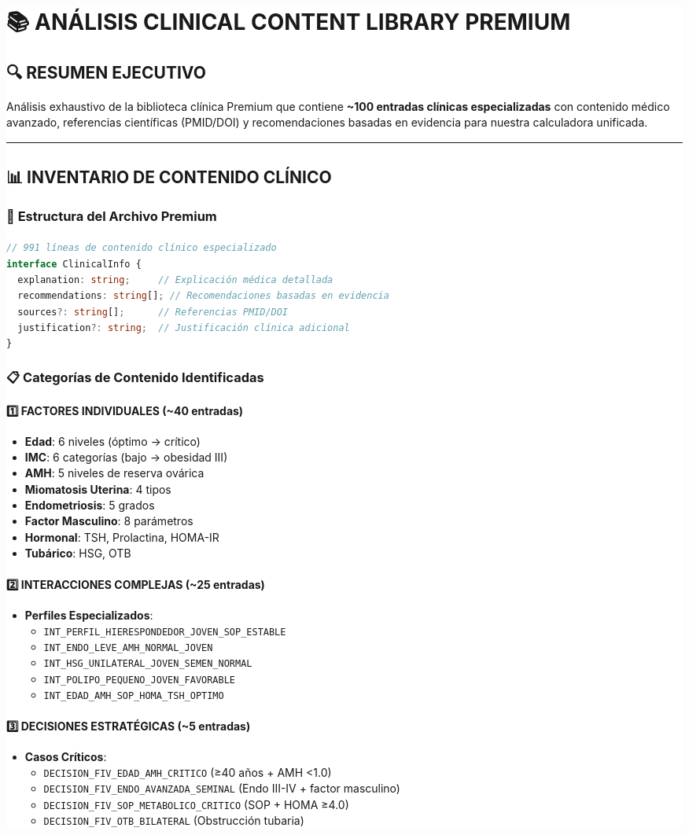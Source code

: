 # 📚 ANÁLISIS CLINICAL CONTENT LIBRARY PREMIUM

## 🔍 RESUMEN EJECUTIVO

Análisis exhaustivo de la biblioteca clínica Premium que contiene **~100 entradas clínicas especializadas** con contenido médico avanzado, referencias científicas (PMID/DOI) y recomendaciones basadas en evidencia para nuestra calculadora unificada.

---

## 📊 INVENTARIO DE CONTENIDO CLÍNICO

### 🎯 **Estructura del Archivo Premium**

```typescript
// 991 líneas de contenido clínico especializado
interface ClinicalInfo {
  explanation: string;     // Explicación médica detallada
  recommendations: string[]; // Recomendaciones basadas en evidencia
  sources?: string[];      // Referencias PMID/DOI
  justification?: string;  // Justificación clínica adicional
}
```

### 📋 **Categorías de Contenido Identificadas**

#### 1️⃣ **FACTORES INDIVIDUALES** (~40 entradas)
- **Edad**: 6 niveles (óptimo → crítico)
- **IMC**: 6 categorías (bajo → obesidad III)
- **AMH**: 5 niveles de reserva ovárica
- **Miomatosis Uterina**: 4 tipos
- **Endometriosis**: 5 grados
- **Factor Masculino**: 8 parámetros
- **Hormonal**: TSH, Prolactina, HOMA-IR
- **Tubárico**: HSG, OTB

#### 2️⃣ **INTERACCIONES COMPLEJAS** (~25 entradas)
- **Perfiles Especializados**:
  - `INT_PERFIL_HIERESPONDEDOR_JOVEN_SOP_ESTABLE`
  - `INT_ENDO_LEVE_AMH_NORMAL_JOVEN`
  - `INT_HSG_UNILATERAL_JOVEN_SEMEN_NORMAL`
  - `INT_POLIPO_PEQUENO_JOVEN_FAVORABLE`
  - `INT_EDAD_AMH_SOP_HOMA_TSH_OPTIMO`

#### 3️⃣ **DECISIONES ESTRATÉGICAS** (~5 entradas)
- **Casos Críticos**:
  - `DECISION_FIV_EDAD_AMH_CRITICO` (≥40 años + AMH <1.0)
  - `DECISION_FIV_ENDO_AVANZADA_SEMINAL` (Endo III-IV + factor masculino)
  - `DECISION_FIV_SOP_METABOLICO_CRITICO` (SOP + HOMA ≥4.0)
  - `DECISION_FIV_OTB_BILATERAL` (Obstrucción tubaria)
